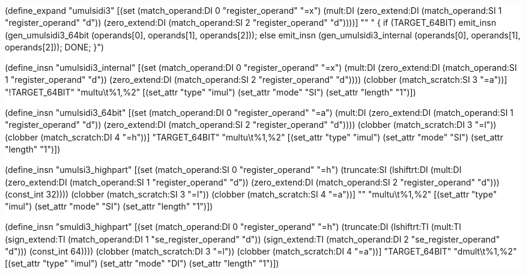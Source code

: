 (define_expand "umulsidi3"
  [(set (match_operand:DI 0 "register_operand" "=x")
	(mult:DI (zero_extend:DI (match_operand:SI 1 "register_operand" "d"))
		 (zero_extend:DI (match_operand:SI 2 "register_operand" "d"))))]
  ""
  "
{
  if (TARGET_64BIT)
    emit_insn (gen_umulsidi3_64bit (operands[0], operands[1], operands[2]));
  else
    emit_insn (gen_umulsidi3_internal (operands[0], operands[1], operands[2]));
  DONE;
}")

(define_insn "umulsidi3_internal"
  [(set (match_operand:DI 0 "register_operand" "=x")
	(mult:DI (zero_extend:DI (match_operand:SI 1 "register_operand" "d"))
		 (zero_extend:DI (match_operand:SI 2 "register_operand" "d"))))
   (clobber (match_scratch:SI 3 "=a"))]
  "!TARGET_64BIT"
  "multu\\t%1,%2"
  [(set_attr "type"	"imul")
   (set_attr "mode"	"SI")
   (set_attr "length"	"1")])

(define_insn "umulsidi3_64bit"
  [(set (match_operand:DI 0 "register_operand" "=a")
	(mult:DI (zero_extend:DI (match_operand:SI 1 "register_operand" "d"))
		 (zero_extend:DI (match_operand:SI 2 "register_operand" "d"))))
   (clobber (match_scratch:DI 3 "=l"))
   (clobber (match_scratch:DI 4 "=h"))]
  "TARGET_64BIT"
  "multu\\t%1,%2"
  [(set_attr "type"	"imul")
   (set_attr "mode"	"SI")
   (set_attr "length"	"1")])

(define_insn "umulsi3_highpart"
  [(set (match_operand:SI 0 "register_operand" "=h")
	(truncate:SI
	 (lshiftrt:DI (mult:DI (zero_extend:DI (match_operand:SI 1 "register_operand" "d"))
			       (zero_extend:DI (match_operand:SI 2 "register_operand" "d")))
		      (const_int 32))))
   (clobber (match_scratch:SI 3 "=l"))
   (clobber (match_scratch:SI 4 "=a"))]
  ""
  "multu\\t%1,%2"
  [(set_attr "type"	"imul")
   (set_attr "mode"	"SI")
   (set_attr "length"	"1")])

(define_insn "smuldi3_highpart"
  [(set (match_operand:DI 0 "register_operand" "=h")
	(truncate:DI
	 (lshiftrt:TI (mult:TI (sign_extend:TI (match_operand:DI 1 "se_register_operand" "d"))
			       (sign_extend:TI (match_operand:DI 2 "se_register_operand" "d")))
		      (const_int 64))))
   (clobber (match_scratch:DI 3 "=l"))
   (clobber (match_scratch:DI 4 "=a"))]
  "TARGET_64BIT"
  "dmult\\t%1,%2"
  [(set_attr "type"	"imul")
   (set_attr "mode"	"DI")
   (set_attr "length"	"1")])
